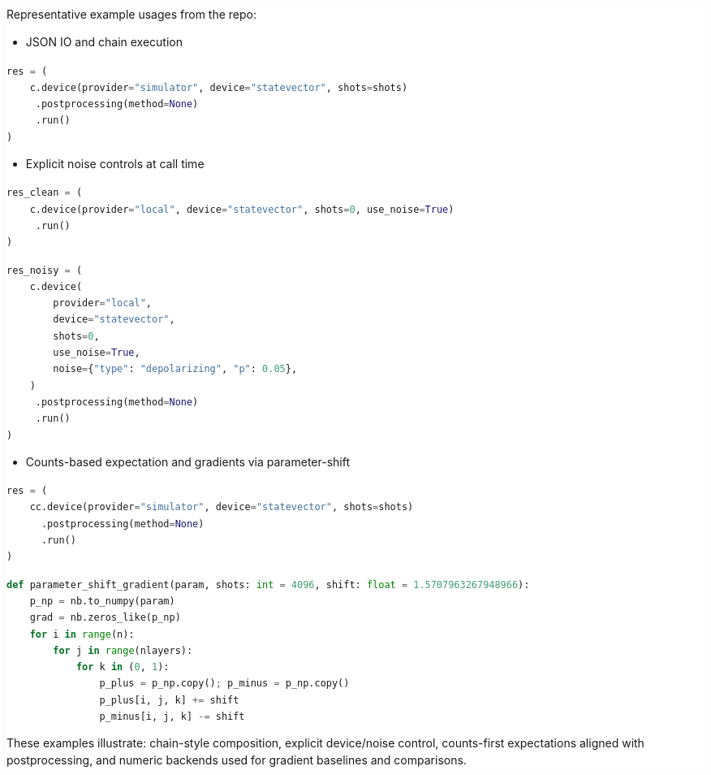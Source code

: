 Representative example usages from the repo:

- JSON IO and chain execution
```24:28:examples/jsonio.py
res = (
    c.device(provider="simulator", device="statevector", shots=shots)
     .postprocessing(method=None)
     .run()
)
```

- Explicit noise controls at call time
```21:25:examples/noise_controls_demo.py
res_clean = (
    c.device(provider="local", device="statevector", shots=0, use_noise=True)
     .run()
)
```
```29:39:examples/noise_controls_demo.py
res_noisy = (
    c.device(
        provider="local",
        device="statevector",
        shots=0,
        use_noise=True,
        noise={"type": "depolarizing", "p": 0.05},
    )
     .postprocessing(method=None)
     .run()
)
```

- Counts-based expectation and gradients via parameter-shift
```68:72:examples/sample_value_gradient.py
res = (
    cc.device(provider="simulator", device="statevector", shots=shots)
      .postprocessing(method=None)
      .run()
)
```
```93:101:examples/sample_value_gradient.py
def parameter_shift_gradient(param, shots: int = 4096, shift: float = 1.5707963267948966):
    p_np = nb.to_numpy(param)
    grad = nb.zeros_like(p_np)
    for i in range(n):
        for j in range(nlayers):
            for k in (0, 1):
                p_plus = p_np.copy(); p_minus = p_np.copy()
                p_plus[i, j, k] += shift
                p_minus[i, j, k] -= shift
```

These examples illustrate: chain-style composition, explicit device/noise control, counts-first expectations aligned with postprocessing, and numeric backends used for gradient baselines and comparisons.
